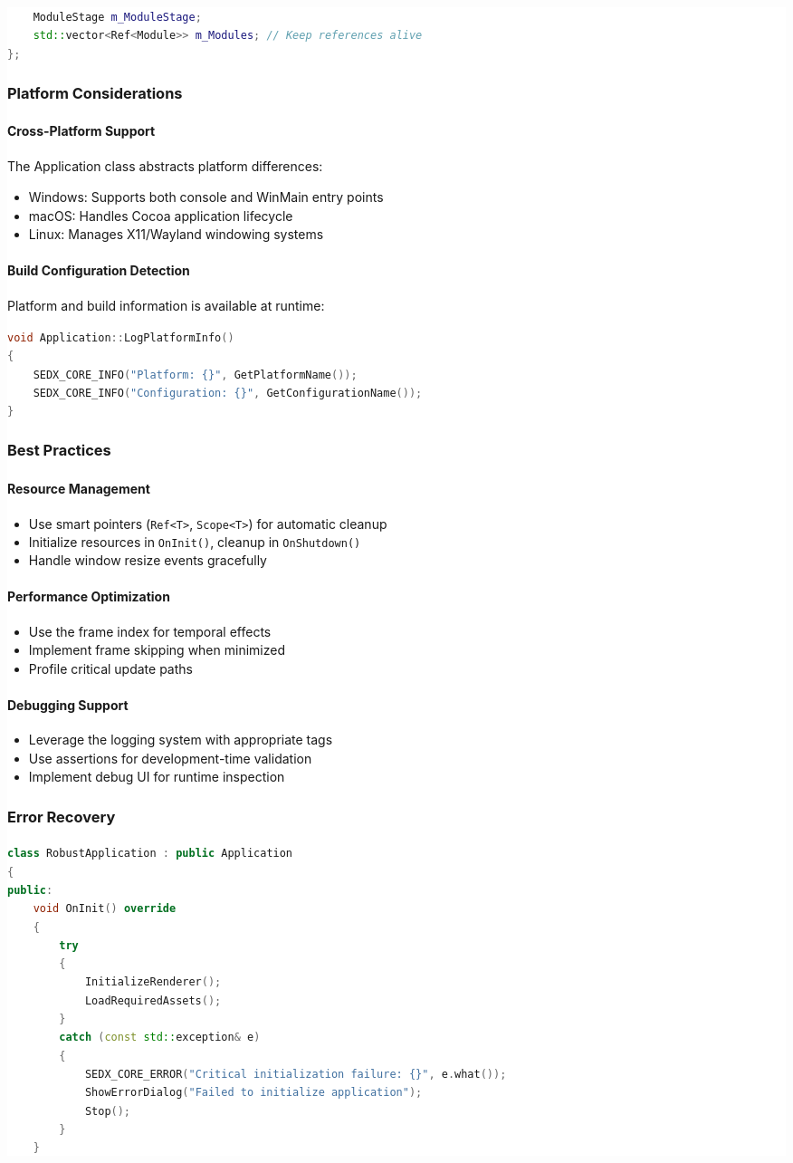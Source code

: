 ```cpp
    ModuleStage m_ModuleStage;
    std::vector<Ref<Module>> m_Modules; // Keep references alive
};
```

### Platform Considerations

#### Cross-Platform Support

The Application class abstracts platform differences:

- Windows: Supports both console and WinMain entry points
- macOS: Handles Cocoa application lifecycle
- Linux: Manages X11/Wayland windowing systems

#### Build Configuration Detection

Platform and build information is available at runtime:

```cpp
void Application::LogPlatformInfo()
{
    SEDX_CORE_INFO("Platform: {}", GetPlatformName());
    SEDX_CORE_INFO("Configuration: {}", GetConfigurationName());
}
```

### Best Practices

#### Resource Management

- Use smart pointers (`Ref<T>`, `Scope<T>`) for automatic cleanup
- Initialize resources in `OnInit()`, cleanup in `OnShutdown()`
- Handle window resize events gracefully

#### Performance Optimization

- Use the frame index for temporal effects
- Implement frame skipping when minimized
- Profile critical update paths

#### Debugging Support

- Leverage the logging system with appropriate tags
- Use assertions for development-time validation
- Implement debug UI for runtime inspection

### Error Recovery

```cpp
class RobustApplication : public Application
{
public:
    void OnInit() override
    {
        try
        {
            InitializeRenderer();
            LoadRequiredAssets();
        }
        catch (const std::exception& e)
        {
            SEDX_CORE_ERROR("Critical initialization failure: {}", e.what());
            ShowErrorDialog("Failed to initialize application");
            Stop();
        }
    }
```
